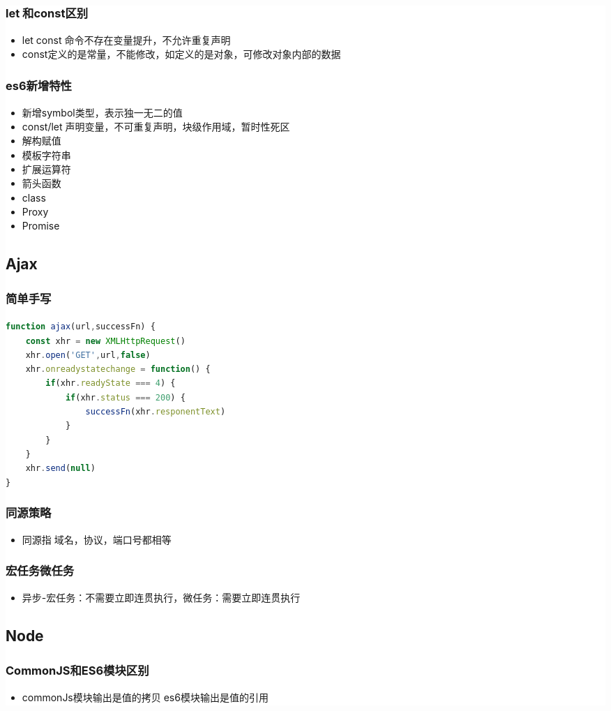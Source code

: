 ### let 和const区别

- let const 命令不存在变量提升，不允许重复声明
- const定义的是常量，不能修改，如定义的是对象，可修改对象内部的数据

### es6新增特性

- 新增symbol类型，表示独一无二的值
- const/let 声明变量，不可重复声明，块级作用域，暂时性死区
- 解构赋值
- 模板字符串
- 扩展运算符
- 箭头函数
- class
- Proxy
- Promise

## Ajax

### 简单手写

```js
function ajax(url,successFn) {
    const xhr = new XMLHttpRequest()
    xhr.open('GET',url,false)
    xhr.onreadystatechange = function() {
      	if(xhr.readyState === 4) {
            if(xhr.status === 200) {
           	 	successFn(xhr.responentText)
            }
    	}
    }
    xhr.send(null)
}

```

### 同源策略

- 同源指 域名，协议，端口号都相等

### 宏任务微任务

- 异步-宏任务：不需要立即连贯执行，微任务：需要立即连贯执行

## Node

### CommonJS和ES6模块区别

- commonJs模块输出是值的拷贝  es6模块输出是值的引用
